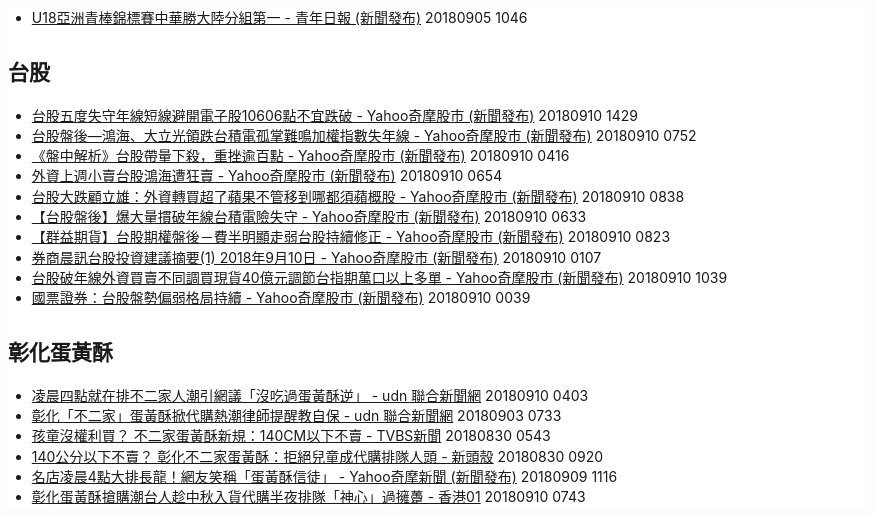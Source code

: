 - [U18亞洲青棒錦標賽中華勝大陸分組第一 - 青年日報 (新聞發布)](https://www.ydn.com.tw/News/303829 "U18亞洲青棒錦標賽中華勝大陸分組第一 - 青年日報 (新聞發布)") 20180905 1046

## 台股


- [台股五度失守年線短線避開電子股10606點不宜跌破 - Yahoo奇摩股市 (新聞發布)](https://tw.stock.yahoo.com/news/%E5%8F%B0%E8%82%A1%E4%BA%94%E5%BA%A6%E5%A4%B1%E5%AE%88%E5%B9%B4%E7%B7%9A-%E7%9F%AD%E7%B7%9A%E9%81%BF%E9%96%8B%E9%9B%BB%E5%AD%90%E8%82%A1-10606%E9%BB%9E%E4%B8%8D%E5%AE%9C%E8%B7%8C%E7%A0%B4-141546197.html "台股五度失守年線短線避開電子股10606點不宜跌破 - Yahoo奇摩股市 (新聞發布)") 20180910 1429
- [台股盤後—鴻海、大立光領跌台積電孤掌難鳴加權指數失年線 - Yahoo奇摩股市 (新聞發布)](https://tw.stock.yahoo.com/news/%E5%8F%B0%E8%82%A1%E7%9B%A4%E5%BE%8C-%E9%B4%BB%E6%B5%B7-%E5%A4%A7%E7%AB%8B%E5%85%89%E9%A0%98%E8%B7%8C-%E5%8F%B0%E7%A9%8D%E9%9B%BB%E5%AD%A4%E6%8E%8C%E9%9B%A3%E9%B3%B4-%E5%8A%A0%E6%AC%8A%E6%8C%87%E6%95%B8%E5%A4%B1%E5%B9%B4%E7%B7%9A-074300611.html "台股盤後—鴻海、大立光領跌台積電孤掌難鳴加權指數失年線 - Yahoo奇摩股市 (新聞發布)") 20180910 0752
- [《盤中解析》台股帶量下殺，重挫逾百點 - Yahoo奇摩股市 (新聞發布)](https://tw.stock.yahoo.com/news/%E7%9B%A4%E4%B8%AD%E8%A7%A3%E6%9E%90-%E5%8F%B0%E8%82%A1%E5%B8%B6%E9%87%8F%E4%B8%8B%E6%AE%BA-%E9%87%8D%E6%8C%AB%E9%80%BE%E7%99%BE%E9%BB%9E-035612953.html "《盤中解析》台股帶量下殺，重挫逾百點 - Yahoo奇摩股市 (新聞發布)") 20180910 0416
- [外資上週小賣台股鴻海遭狂賣 - Yahoo奇摩股市 (新聞發布)](https://tw.stock.yahoo.com/news/%E5%A4%96%E8%B3%87%E4%B8%8A%E9%80%B1%E5%B0%8F%E8%B3%A3%E5%8F%B0%E8%82%A1-%E9%B4%BB%E6%B5%B7%E9%81%AD%E7%8B%82%E8%B3%A3-063425219.html "外資上週小賣台股鴻海遭狂賣 - Yahoo奇摩股市 (新聞發布)") 20180910 0654
- [台股大跌顧立雄：外資轉買超了蘋果不管移到哪都須蘋概股 - Yahoo奇摩股市 (新聞發布)](https://tw.stock.yahoo.com/news/%E5%8F%B0%E8%82%A1%E5%A4%A7%E8%B7%8C-%E9%A1%A7%E7%AB%8B%E9%9B%84-%E5%A4%96%E8%B3%87%E8%BD%89%E8%B2%B7%E8%B6%85%E4%BA%86-%E8%98%8B%E6%9E%9C%E4%B8%8D%E7%AE%A1%E7%A7%BB%E5%88%B0%E5%93%AA%E9%83%BD%E9%A0%88%E8%98%8B%E6%A6%82%E8%82%A1-083815329.html "台股大跌顧立雄：外資轉買超了蘋果不管移到哪都須蘋概股 - Yahoo奇摩股市 (新聞發布)") 20180910 0838
- [【台股盤後】爆大量摜破年線台積電險失守 - Yahoo奇摩股市 (新聞發布)](https://tw.stock.yahoo.com/news/%E5%8F%B0%E8%82%A1%E7%9B%A4%E5%BE%8C-%E7%88%86%E5%A4%A7%E9%87%8F%E6%91%9C%E7%A0%B4%E5%B9%B4%E7%B7%9A-%E5%8F%B0%E7%A9%8D%E9%9B%BB%E9%9A%AA%E5%A4%B1%E5%AE%88-061121604.html "【台股盤後】爆大量摜破年線台積電險失守 - Yahoo奇摩股市 (新聞發布)") 20180910 0633
- [【群益期貨】台股期權盤後－費半明顯走弱台股持續修正 - Yahoo奇摩股市 (新聞發布)](https://tw.stock.yahoo.com/news/%E7%BE%A4%E7%9B%8A%E6%9C%9F%E8%B2%A8-%E5%8F%B0%E8%82%A1%E6%9C%9F%E6%AC%8A%E7%9B%A4%E5%BE%8C-%E8%B2%BB%E5%8D%8A%E6%98%8E%E9%A1%AF%E8%B5%B0%E5%BC%B1-%E5%8F%B0%E8%82%A1%E6%8C%81%E7%BA%8C%E4%BF%AE%E6%AD%A3-082312742.html "【群益期貨】台股期權盤後－費半明顯走弱台股持續修正 - Yahoo奇摩股市 (新聞發布)") 20180910 0823
- [券商晨訊台股投資建議摘要(1) 2018年9月10日 - Yahoo奇摩股市 (新聞發布)](https://tw.stock.yahoo.com/news/%E5%88%B8%E5%95%86%E6%99%A8%E8%A8%8A%E5%8F%B0%E8%82%A1%E6%8A%95%E8%B3%87%E5%BB%BA%E8%AD%B0%E6%91%98%E8%A6%81-1-2018%E5%B9%B4-9%E6%9C%8810%E6%97%A5-005604871.html "券商晨訊台股投資建議摘要(1) 2018年9月10日 - Yahoo奇摩股市 (新聞發布)") 20180910 0107
- [台股破年線外資買賣不同調買現貨40億元調節台指期萬口以上多單 - Yahoo奇摩股市 (新聞發布)](https://tw.stock.yahoo.com/news/%E5%8F%B0%E8%82%A1%E7%A0%B4%E5%B9%B4%E7%B7%9A%E5%A4%96%E8%B3%87%E8%B2%B7%E8%B3%A3%E4%B8%8D%E5%90%8C%E8%AA%BF-%E8%B2%B7%E7%8F%BE%E8%B2%A840%E5%84%84%E5%85%83-%E8%AA%BF%E7%AF%80%E5%8F%B0%E6%8C%87%E6%9C%9F%E8%90%AC%E5%8F%A3%E4%BB%A5%E4%B8%8A%E5%A4%9A%E5%96%AE-103944029.html "台股破年線外資買賣不同調買現貨40億元調節台指期萬口以上多單 - Yahoo奇摩股市 (新聞發布)") 20180910 1039
- [國票證券：台股盤勢偏弱格局持續 - Yahoo奇摩股市 (新聞發布)](https://tw.stock.yahoo.com/news/%E5%9C%8B%E7%A5%A8%E8%AD%89%E5%88%B8-%E5%8F%B0%E8%82%A1%E7%9B%A4%E5%8B%A2%E5%81%8F%E5%BC%B1%E6%A0%BC%E5%B1%80%E6%8C%81%E7%BA%8C-003933814.html "國票證券：台股盤勢偏弱格局持續 - Yahoo奇摩股市 (新聞發布)") 20180910 0039

## 彰化蛋黃酥


- [凌晨四點就在排不二家人潮引網議「沒吃過蛋黃酥逆」 - udn 聯合新聞網](https://udn.com/news/story/7325/3358713 "凌晨四點就在排不二家人潮引網議「沒吃過蛋黃酥逆」 - udn 聯合新聞網") 20180910 0403
- [彰化「不二家」蛋黃酥掀代購熱潮律師提醒教自保 - udn 聯合新聞網](https://udn.com/news/story/7266/3346062 "彰化「不二家」蛋黃酥掀代購熱潮律師提醒教自保 - udn 聯合新聞網") 20180903 0733
- [孩童沒權利買？ 不二家蛋黃酥新規：140CM以下不賣 - TVBS新聞](https://news.tvbs.com.tw/life/983513 "孩童沒權利買？ 不二家蛋黃酥新規：140CM以下不賣 - TVBS新聞") 20180830 0543
- [140公分以下不賣？ 彰化不二家蛋黃酥：拒絕兒童成代購排隊人頭 - 新頭殼](https://newtalk.tw/news/view/2018-08-30/137527 "140公分以下不賣？ 彰化不二家蛋黃酥：拒絕兒童成代購排隊人頭 - 新頭殼") 20180830 0920
- [名店凌晨4點大排長龍！網友笑稱「蛋黃酥信徒」 - Yahoo奇摩新聞 (新聞發布)](https://tw.news.yahoo.com/%E5%90%8D%E5%BA%97%E5%87%8C%E6%99%A84%E9%BB%9E%E5%A4%A7%E6%8E%92%E9%95%B7%E9%BE%8D-%E7%B6%B2%E5%8F%8B%E7%AC%91%E7%A8%B1-%E8%9B%8B%E9%BB%83%E9%85%A5%E4%BF%A1%E5%BE%92-104833730.html "名店凌晨4點大排長龍！網友笑稱「蛋黃酥信徒」 - Yahoo奇摩新聞 (新聞發布)") 20180909 1116
- [彰化蛋黃酥搶購潮台人趁中秋入貨代購半夜排隊「神心」過擁躉 - 香港01](https://www.hk01.com/%E7%86%B1%E7%88%86%E8%A9%B1%E9%A1%8C/233487/%E5%BD%B0%E5%8C%96%E8%9B%8B%E9%BB%83%E9%85%A5%E6%90%B6%E8%B3%BC%E6%BD%AE-%E5%8F%B0%E4%BA%BA%E8%B6%81%E4%B8%AD%E7%A7%8B%E5%85%A5%E8%B2%A8-%E4%BB%A3%E8%B3%BC%E5%8D%8A%E5%A4%9C%E6%8E%92%E9%9A%8A-%E7%A5%9E%E5%BF%83-%E9%81%8E%E6%93%81%E8%BA%89 "彰化蛋黃酥搶購潮台人趁中秋入貨代購半夜排隊「神心」過擁躉 - 香港01") 20180910 0743